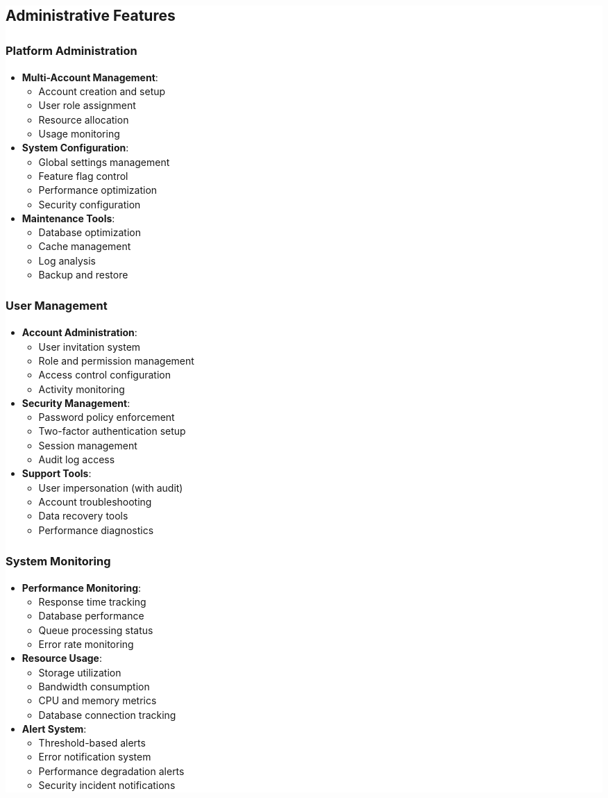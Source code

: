 ## Administrative Features

### Platform Administration
- **Multi-Account Management**:
  - Account creation and setup
  - User role assignment
  - Resource allocation
  - Usage monitoring
- **System Configuration**:
  - Global settings management
  - Feature flag control
  - Performance optimization
  - Security configuration
- **Maintenance Tools**:
  - Database optimization
  - Cache management
  - Log analysis
  - Backup and restore

### User Management
- **Account Administration**:
  - User invitation system
  - Role and permission management
  - Access control configuration
  - Activity monitoring
- **Security Management**:
  - Password policy enforcement
  - Two-factor authentication setup
  - Session management
  - Audit log access
- **Support Tools**:
  - User impersonation (with audit)
  - Account troubleshooting
  - Data recovery tools
  - Performance diagnostics

### System Monitoring
- **Performance Monitoring**:
  - Response time tracking
  - Database performance
  - Queue processing status
  - Error rate monitoring
- **Resource Usage**:
  - Storage utilization
  - Bandwidth consumption
  - CPU and memory metrics
  - Database connection tracking
- **Alert System**:
  - Threshold-based alerts
  - Error notification system
  - Performance degradation alerts
  - Security incident notifications
